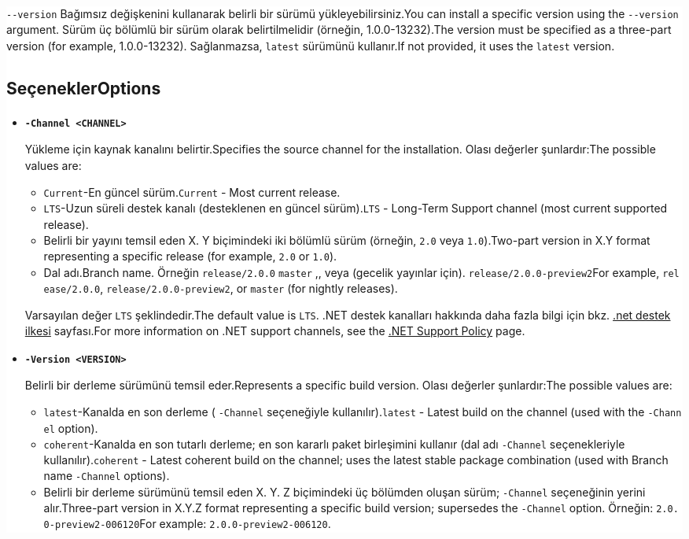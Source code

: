 <span data-ttu-id="b3f96-125">`--version` Bağımsız değişkenini kullanarak belirli bir sürümü yükleyebilirsiniz.</span><span class="sxs-lookup"><span data-stu-id="b3f96-125">You can install a specific version using the `--version` argument.</span></span> <span data-ttu-id="b3f96-126">Sürüm üç bölümlü bir sürüm olarak belirtilmelidir (örneğin, 1.0.0-13232).</span><span class="sxs-lookup"><span data-stu-id="b3f96-126">The version must be specified as a three-part version (for example, 1.0.0-13232).</span></span> <span data-ttu-id="b3f96-127">Sağlanmazsa, `latest` sürümünü kullanır.</span><span class="sxs-lookup"><span data-stu-id="b3f96-127">If not provided, it uses the `latest` version.</span></span>

## <a name="options"></a><span data-ttu-id="b3f96-128">Seçenekler</span><span class="sxs-lookup"><span data-stu-id="b3f96-128">Options</span></span>

- **`-Channel <CHANNEL>`**

  <span data-ttu-id="b3f96-129">Yükleme için kaynak kanalını belirtir.</span><span class="sxs-lookup"><span data-stu-id="b3f96-129">Specifies the source channel for the installation.</span></span> <span data-ttu-id="b3f96-130">Olası değerler şunlardır:</span><span class="sxs-lookup"><span data-stu-id="b3f96-130">The possible values are:</span></span>

  - <span data-ttu-id="b3f96-131">`Current`-En güncel sürüm.</span><span class="sxs-lookup"><span data-stu-id="b3f96-131">`Current` - Most current release.</span></span>
  - <span data-ttu-id="b3f96-132">`LTS`-Uzun süreli destek kanalı (desteklenen en güncel sürüm).</span><span class="sxs-lookup"><span data-stu-id="b3f96-132">`LTS` - Long-Term Support channel (most current supported release).</span></span>
  - <span data-ttu-id="b3f96-133">Belirli bir yayını temsil eden X. Y biçimindeki iki bölümlü sürüm (örneğin, `2.0` veya `1.0`).</span><span class="sxs-lookup"><span data-stu-id="b3f96-133">Two-part version in X.Y format representing a specific release (for example, `2.0` or `1.0`).</span></span>
  - <span data-ttu-id="b3f96-134">Dal adı.</span><span class="sxs-lookup"><span data-stu-id="b3f96-134">Branch name.</span></span> <span data-ttu-id="b3f96-135">Örneğin `release/2.0.0` `master` ,, veya (gecelik yayınlar için). `release/2.0.0-preview2`</span><span class="sxs-lookup"><span data-stu-id="b3f96-135">For example, `release/2.0.0`, `release/2.0.0-preview2`, or `master` (for nightly releases).</span></span>

  <span data-ttu-id="b3f96-136">Varsayılan değer `LTS` şeklindedir.</span><span class="sxs-lookup"><span data-stu-id="b3f96-136">The default value is `LTS`.</span></span> <span data-ttu-id="b3f96-137">.NET destek kanalları hakkında daha fazla bilgi için bkz. [.net destek ilkesi](https://www.microsoft.com/net/platform/support-policy#dotnet-core) sayfası.</span><span class="sxs-lookup"><span data-stu-id="b3f96-137">For more information on .NET support channels, see the [.NET Support Policy](https://www.microsoft.com/net/platform/support-policy#dotnet-core) page.</span></span>

- **`-Version <VERSION>`**

  <span data-ttu-id="b3f96-138">Belirli bir derleme sürümünü temsil eder.</span><span class="sxs-lookup"><span data-stu-id="b3f96-138">Represents a specific build version.</span></span> <span data-ttu-id="b3f96-139">Olası değerler şunlardır:</span><span class="sxs-lookup"><span data-stu-id="b3f96-139">The possible values are:</span></span>

  - <span data-ttu-id="b3f96-140">`latest`-Kanalda en son derleme ( `-Channel` seçeneğiyle kullanılır).</span><span class="sxs-lookup"><span data-stu-id="b3f96-140">`latest` - Latest build on the channel (used with the `-Channel` option).</span></span>
  - <span data-ttu-id="b3f96-141">`coherent`-Kanalda en son tutarlı derleme; en son kararlı paket birleşimini kullanır (dal adı `-Channel` seçenekleriyle kullanılır).</span><span class="sxs-lookup"><span data-stu-id="b3f96-141">`coherent` - Latest coherent build on the channel; uses the latest stable package combination (used with Branch name `-Channel` options).</span></span>
  - <span data-ttu-id="b3f96-142">Belirli bir derleme sürümünü temsil eden X. Y. Z biçimindeki üç bölümden oluşan sürüm; `-Channel` seçeneğinin yerini alır.</span><span class="sxs-lookup"><span data-stu-id="b3f96-142">Three-part version in X.Y.Z format representing a specific build version; supersedes the `-Channel` option.</span></span> <span data-ttu-id="b3f96-143">Örneğin: `2.0.0-preview2-006120`</span><span class="sxs-lookup"><span data-stu-id="b3f96-143">For example: `2.0.0-preview2-006120`.</span></span>
